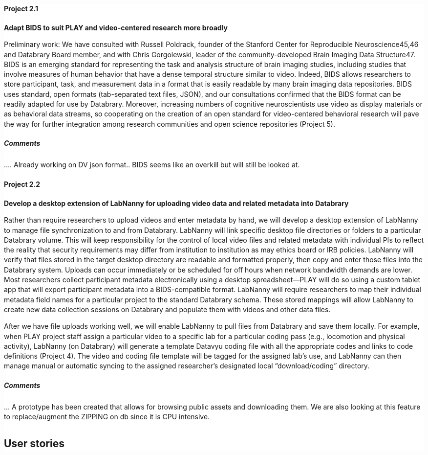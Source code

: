#### Project 2.1

**Adapt BIDS to suit PLAY and video-centered research more broadly**

Preliminary work: We have consulted with Russell Poldrack, founder of the Stanford Center for Reproducible Neuroscience45,46 and Databrary Board member, and with Chris Gorgolewski, leader of the community-developed Brain Imaging Data Structure47. BIDS is an emerging standard for representing the task and analysis structure of brain imaging studies, including studies that involve measures of human behavior that have a dense temporal structure similar to video. Indeed, BIDS allows researchers to store participant, task, and measurement data in a format that is easily readable by many brain imaging data repositories. BIDS uses standard, open formats (tab-separated text files, JSON), and our consultations confirmed that the BIDS format can be readily adapted for use by Databrary. Moreover, increasing numbers of cognitive neuroscientists use video as display materials or as behavioral data streams, so cooperating on the creation of an open standard for video-centered behavioral research will pave the way for further integration among research communities and open science repositories (Project 5).

##### Comments

…. Already working on DV json format.. BIDS seems like an overkill but will still be looked at.

#### Project 2.2

**Develop a desktop extension of LabNanny for uploading video data and related metadata into Databrary**

Rather than require researchers to upload videos and enter metadata by hand, we will develop a desktop extension of LabNanny to manage file synchronization to and from Databrary. LabNanny will link specific desktop file directories or folders to a particular Databrary volume. This will keep responsibility for the control of local video files and related metadata with individual PIs to reflect the reality that security requirements may differ from institution to institution as may ethics board or IRB policies. LabNanny will verify that files stored in the target desktop directory are readable and formatted properly, then copy and enter those files into the Databrary system. Uploads can occur immediately or be scheduled for off hours when network bandwidth demands are lower. Most researchers collect participant metadata electronically using a desktop spreadsheet—PLAY will do so using a custom tablet app that will export participant metadata into a BIDS-compatible format. LabNanny will require researchers to map their individual metadata field names for a particular project to the standard Databrary schema. These stored mappings will allow LabNanny to create new data collection sessions on Databrary and populate them with videos and other data files. 

After we have file uploads working well, we will enable LabNanny to pull files from Databrary and save them locally. For example, when PLAY project staff assign a particular video to a specific lab for a particular coding pass (e.g., locomotion and physical activity), LabNanny (on Databrary) will generate a template Datavyu coding file with all the appropriate codes and links to code definitions (Project 4). The video and coding file template will be tagged for the assigned lab’s use, and LabNanny can then manage manual or automatic syncing to the assigned researcher’s designated local “download/coding” directory.

##### Comments

 … A prototype has been created that allows for browsing public assets and downloading them. We are also looking at this feature to replace/augment the ZIPPING on db since it is CPU intensive.

## User stories
